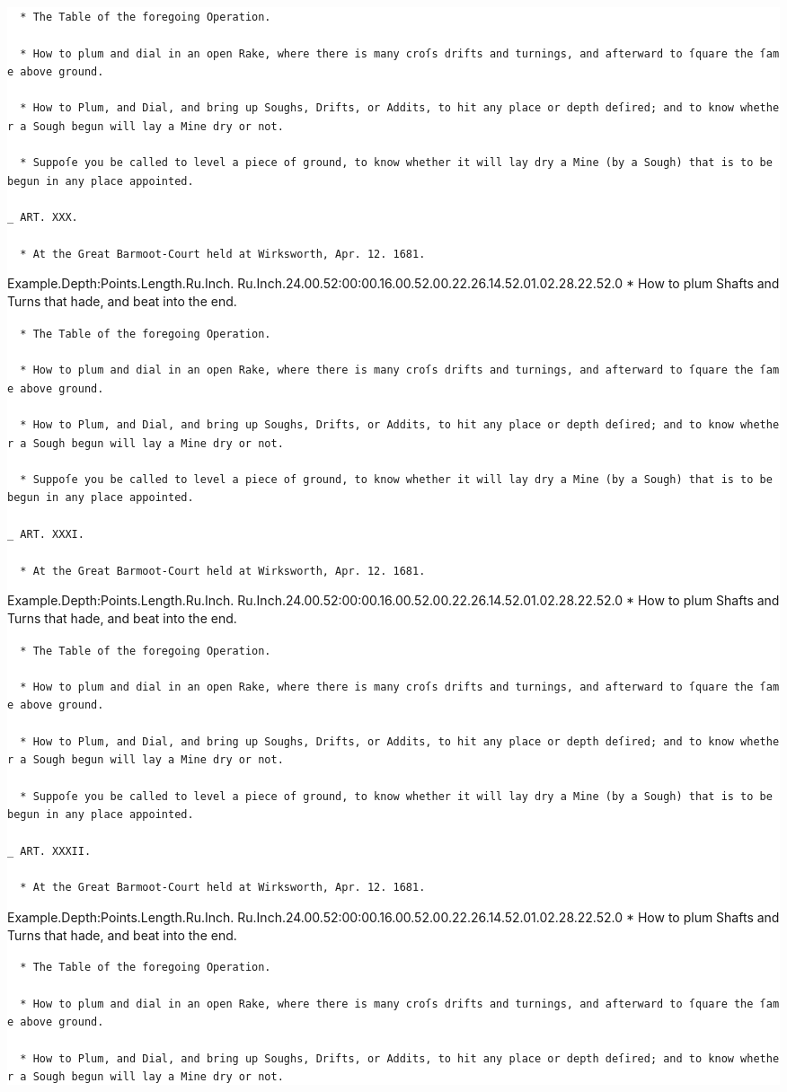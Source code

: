      * The Table of the foregoing Operation.

      * How to plum and dial in an open Rake, where there is many croſs drifts and turnings, and afterward to ſquare the ſame above ground.

      * How to Plum, and Dial, and bring up Soughs, Drifts, or Addits, to hit any place or depth deſired; and to know whether a Sough begun will lay a Mine dry or not.

      * Suppoſe you be called to level a piece of ground, to know whether it will lay dry a Mine (by a Sough) that is to be begun in any place appointed.

    _ ART. XXX.

      * At the Great Barmoot-Court held at Wirksworth, Apr. 12. 1681.
Example.Depth:Points.Length.Ru.Inch. Ru.Inch.24.00.52:00:00.16.00.52.00.22.26.14.52.01.02.28.22.52.0
      * How to plum Shafts and Turns that hade, and beat into the end.

      * The Table of the foregoing Operation.

      * How to plum and dial in an open Rake, where there is many croſs drifts and turnings, and afterward to ſquare the ſame above ground.

      * How to Plum, and Dial, and bring up Soughs, Drifts, or Addits, to hit any place or depth deſired; and to know whether a Sough begun will lay a Mine dry or not.

      * Suppoſe you be called to level a piece of ground, to know whether it will lay dry a Mine (by a Sough) that is to be begun in any place appointed.

    _ ART. XXXI.

      * At the Great Barmoot-Court held at Wirksworth, Apr. 12. 1681.
Example.Depth:Points.Length.Ru.Inch. Ru.Inch.24.00.52:00:00.16.00.52.00.22.26.14.52.01.02.28.22.52.0
      * How to plum Shafts and Turns that hade, and beat into the end.

      * The Table of the foregoing Operation.

      * How to plum and dial in an open Rake, where there is many croſs drifts and turnings, and afterward to ſquare the ſame above ground.

      * How to Plum, and Dial, and bring up Soughs, Drifts, or Addits, to hit any place or depth deſired; and to know whether a Sough begun will lay a Mine dry or not.

      * Suppoſe you be called to level a piece of ground, to know whether it will lay dry a Mine (by a Sough) that is to be begun in any place appointed.

    _ ART. XXXII.

      * At the Great Barmoot-Court held at Wirksworth, Apr. 12. 1681.
Example.Depth:Points.Length.Ru.Inch. Ru.Inch.24.00.52:00:00.16.00.52.00.22.26.14.52.01.02.28.22.52.0
      * How to plum Shafts and Turns that hade, and beat into the end.

      * The Table of the foregoing Operation.

      * How to plum and dial in an open Rake, where there is many croſs drifts and turnings, and afterward to ſquare the ſame above ground.

      * How to Plum, and Dial, and bring up Soughs, Drifts, or Addits, to hit any place or depth deſired; and to know whether a Sough begun will lay a Mine dry or not.
